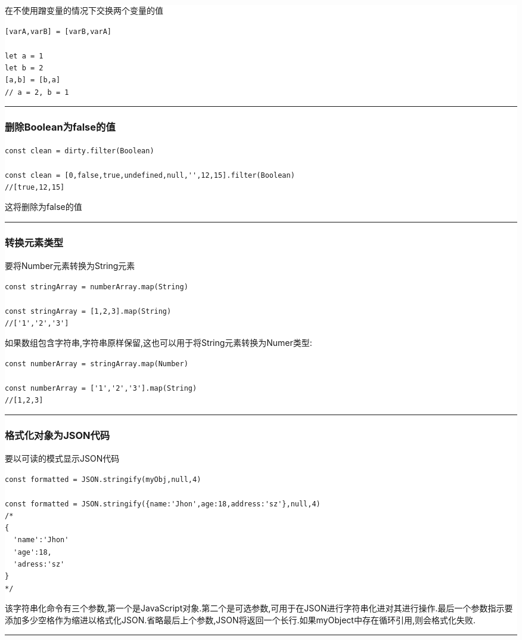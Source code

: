 在不使用蹭变量的情况下交换两个变量的值

```
[varA,varB] = [varB,varA]

let a = 1
let b = 2
[a,b] = [b,a]
// a = 2, b = 1
```

---

### **删除Boolean为false的值**

```
const clean = dirty.filter(Boolean)

const clean = [0,false,true,undefined,null,'',12,15].filter(Boolean)
//[true,12,15]
```

这将删除为false的值

---

### **转换元素类型**

要将Number元素转换为String元素

```
const stringArray = numberArray.map(String)

const stringArray = [1,2,3].map(String)
//['1','2','3']
```

如果数组包含字符串,字符串原样保留,这也可以用于将String元素转换为Numer类型:

```
const numberArray = stringArray.map(Number)

const numberArray = ['1','2','3'].map(String)
//[1,2,3]
```

---

### **格式化对象为JSON代码**

要以可读的模式显示JSON代码

```
const formatted = JSON.stringify(myObj,null,4)

const formatted = JSON.stringify({name:'Jhon',age:18,address:'sz'},null,4)
/*
{
  'name':'Jhon'
  'age':18,
  'adress:'sz'
}
*/
```
该字符串化命令有三个参数,第一个是JavaScript对象.第二个是可选参数,可用于在JSON进行字符串化进对其进行操作.最后一个参数指示要添加多少空格作为缩进以格式化JSON.省略最后上个参数,JSON将返回一个长行.如果myObject中存在循环引用,则会格式化失败.

---